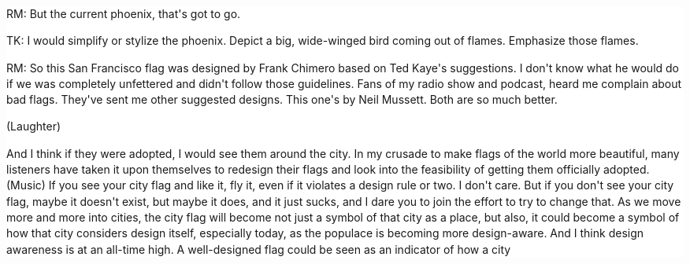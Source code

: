 RM: But the current phoenix,
that&#39;s got to go.

TK: I would simplify
or stylize the phoenix.
Depict a big, wide-winged bird
coming out of flames.
Emphasize those flames.

RM: So this San Francisco flag
was designed by Frank Chimero
based on Ted Kaye&#39;s suggestions.
I don&#39;t know what he would do
if we was completely unfettered
and didn&#39;t follow those guidelines.
Fans of my radio show and podcast,
heard me complain about bad flags.
They&#39;ve sent me other suggested designs.
This one&#39;s by Neil Mussett.
Both are so much better.

(Laughter)

And I think if they were adopted,
I would see them around the city.
In my crusade to make
flags of the world more beautiful,
many listeners have taken it
upon themselves
to redesign their flags
and look into the feasibility
of getting them officially adopted.
(Music)
If you see your city flag and like it,
fly it,
even if it violates a design rule or two.
I don&#39;t care.
But if you don&#39;t see your city flag,
maybe it doesn&#39;t exist, but maybe it does,
and it just sucks,
and I dare you to join the effort
to try to change that.
As we move more and more into cities,
the city flag will become
not just a symbol of that city as a place,
but also, it could become a symbol
of how that city considers design itself,
especially today, as the populace
is becoming more design-aware.
And I think design awareness
is at an all-time high.
A well-designed flag could be seen
as an indicator of how a city
